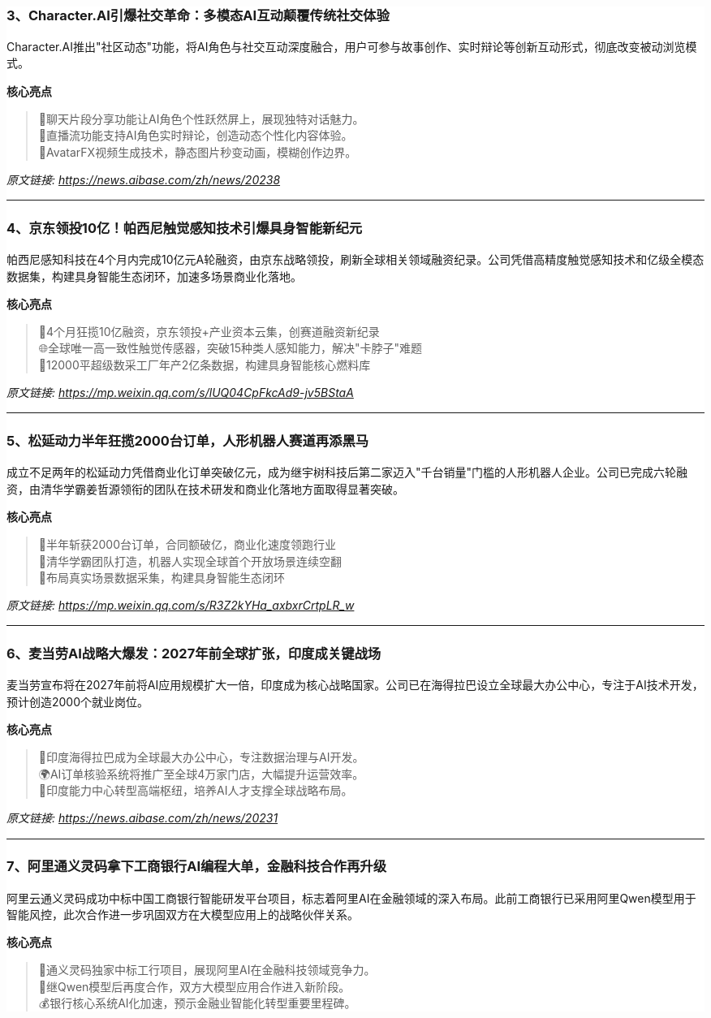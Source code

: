 ### 3、Character.AI引爆社交革命：多模态AI互动颠覆传统社交体验
Character.AI推出"社区动态"功能，将AI角色与社交互动深度融合，用户可参与故事创作、实时辩论等创新互动形式，彻底改变被动浏览模式。

**核心亮点**  
> 🐸聊天片段分享功能让AI角色个性跃然屏上，展现独特对话魅力。  
> 🌳直播流功能支持AI角色实时辩论，创造动态个性化内容体验。  
> 🍉AvatarFX视频生成技术，静态图片秒变动画，模糊创作边界。  

*原文链接: https://news.aibase.com/zh/news/20238*

---

### 4、京东领投10亿！帕西尼触觉感知技术引爆具身智能新纪元
帕西尼感知科技在4个月内完成10亿元A轮融资，由京东战略领投，刷新全球相关领域融资纪录。公司凭借高精度触觉感知技术和亿级全模态数据集，构建具身智能生态闭环，加速多场景商业化落地。

**核心亮点**  
> 🚀4个月狂揽10亿融资，京东领投+产业资本云集，创赛道融资新纪录  
> 🌐全球唯一高一致性触觉传感器，突破15种类人感知能力，解决"卡脖子"难题  
> 🍉12000平超级数采工厂年产2亿条数据，构建具身智能核心燃料库  

*原文链接: https://mp.weixin.qq.com/s/lUQ04CpFkcAd9-jv5BStaA*

---

### 5、松延动力半年狂揽2000台订单，人形机器人赛道再添黑马
成立不足两年的松延动力凭借商业化订单突破亿元，成为继宇树科技后第二家迈入"千台销量"门槛的人形机器人企业。公司已完成六轮融资，由清华学霸姜哲源领衔的团队在技术研发和商业化落地方面取得显著突破。

**核心亮点**  
> 🚀半年斩获2000台订单，合同额破亿，商业化速度领跑行业  
> 🐸清华学霸团队打造，机器人实现全球首个开放场景连续空翻  
> 🌳布局真实场景数据采集，构建具身智能生态闭环  

*原文链接: https://mp.weixin.qq.com/s/R3Z2kYHa_axbxrCrtpLR_w*

---

### 6、麦当劳AI战略大爆发：2027年前全球扩张，印度成关键战场
麦当劳宣布将在2027年前将AI应用规模扩大一倍，印度成为核心战略国家。公司已在海得拉巴设立全球最大办公中心，专注于AI技术开发，预计创造2000个就业岗位。

**核心亮点**  
> 🍔印度海得拉巴成为全球最大办公中心，专注数据治理与AI开发。  
> 🌍AI订单核验系统将推广至全球4万家门店，大幅提升运营效率。  
> 💼印度能力中心转型高端枢纽，培养AI人才支撑全球战略布局。  

*原文链接: https://news.aibase.com/zh/news/20231*

---

### 7、阿里通义灵码拿下工商银行AI编程大单，金融科技合作再升级
阿里云通义灵码成功中标中国工商银行智能研发平台项目，标志着阿里AI在金融领域的深入布局。此前工商银行已采用阿里Qwen模型用于智能风控，此次合作进一步巩固双方在大模型应用上的战略伙伴关系。

**核心亮点**  
> 🐉通义灵码独家中标工行项目，展现阿里AI在金融科技领域竞争力。  
> 🏦继Qwen模型后再度合作，双方大模型应用合作进入新阶段。  
> 💰银行核心系统AI化加速，预示金融业智能化转型重要里程碑。  
